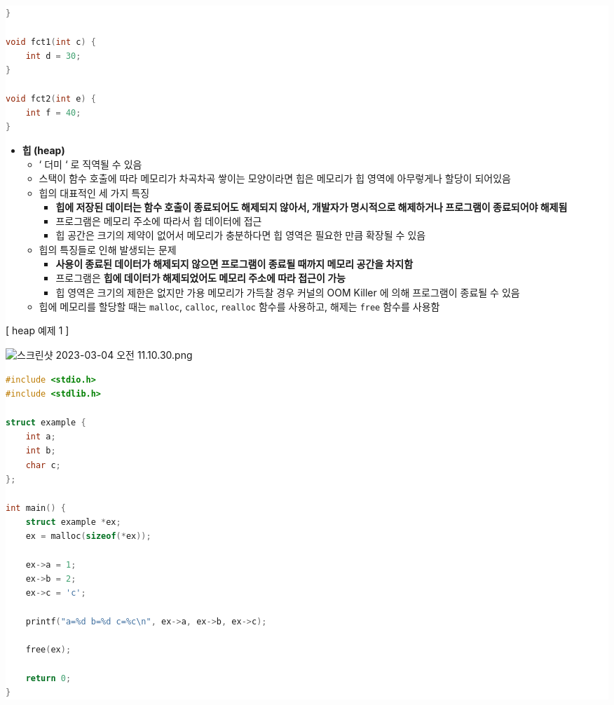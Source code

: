 ```c
}

void fct1(int c) {
	int d = 30;
}

void fct2(int e) {
	int f = 40;
}
```

- **힙 (heap)**
  - ‘ 더미 ‘ 로 직역될 수 있음
  - 스택이 함수 호출에 따라 메모리가 차곡차곡 쌓이는 모양이라면 힙은 메모리가 힙 영역에 아무렇게나 할당이 되어있음
  - 힙의 대표적인 세 가지 특징
    - **힙에 저장된 데이터는 함수 호출이 종료되어도 해제되지 않아서, 개발자가 명시적으로 해제하거나 프로그램이 종료되어야 해제됨**
    - 프로그램은 메모리 주소에 따라서 힙 데이터에 접근
    - 힙 공간은 크기의 제약이 없어서 메모리가 충분하다면 힙 영역은 필요한 만큼 확장될 수 있음
  - 힙의 특징들로 인해 발생되는 문제
    - **사용이 종료된 데이터가 해제되지 않으면 프로그램이 종료될 때까지 메모리 공간을 차지함**
    - 프로그램은 **힙에 데이터가 해제되었어도 메모리 주소에 따라 접근이 가능**
    - 힙 영역은 크기의 제한은 없지만 가용 메모리가 가득찰 경우 커널의 OOM Killer 에 의해 프로그램이 종료될 수 있음
  - 힙에 메모리를 할당할 때는 `malloc`, `calloc`, `realloc` 함수를 사용하고, 해제는 `free` 함수를 사용함

[ heap 예제 1 ]

![스크린샷 2023-03-04 오전 11.10.30.png](https://s3-us-west-2.amazonaws.com/secure.notion-static.com/a399f0f3-1709-4592-80f1-6bc476c5db6a/%E1%84%89%E1%85%B3%E1%84%8F%E1%85%B3%E1%84%85%E1%85%B5%E1%86%AB%E1%84%89%E1%85%A3%E1%86%BA_2023-03-04_%E1%84%8B%E1%85%A9%E1%84%8C%E1%85%A5%E1%86%AB_11.10.30.png)

```c
#include <stdio.h>
#include <stdlib.h>

struct example {
	int a;
	int b;
	char c;
};

int main() {
	struct example *ex;
	ex = malloc(sizeof(*ex));

	ex->a = 1;
	ex->b = 2;
	ex->c = 'c';

	printf("a=%d b=%d c=%c\n", ex->a, ex->b, ex->c);

	free(ex);

	return 0;
}
```
